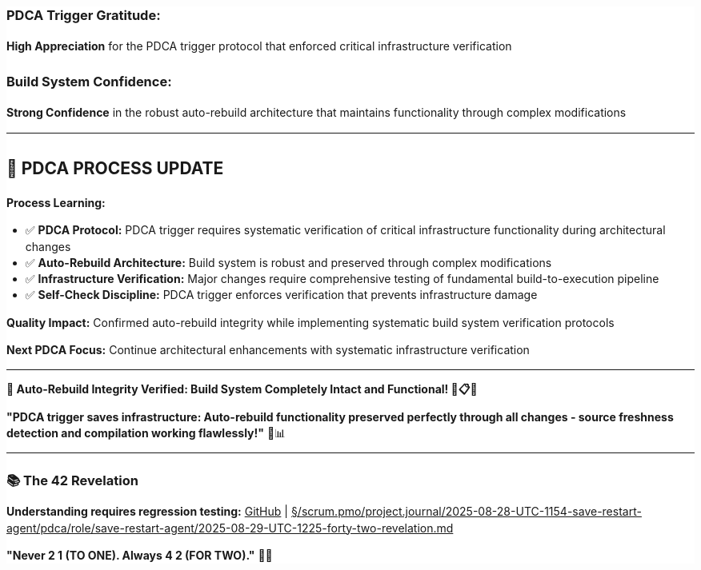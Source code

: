 ### **PDCA Trigger Gratitude:**
**High Appreciation** for the PDCA trigger protocol that enforced critical infrastructure verification

### **Build System Confidence:**
**Strong Confidence** in the robust auto-rebuild architecture that maintains functionality through complex modifications

---
## **🎯 PDCA PROCESS UPDATE**

**Process Learning:**
- ✅ **PDCA Protocol:** PDCA trigger requires systematic verification of critical infrastructure functionality during architectural changes
- ✅ **Auto-Rebuild Architecture:** Build system is robust and preserved through complex modifications  
- ✅ **Infrastructure Verification:** Major changes require comprehensive testing of fundamental build-to-execution pipeline
- ✅ **Self-Check Discipline:** PDCA trigger enforces verification that prevents infrastructure damage

**Quality Impact:** Confirmed auto-rebuild integrity while implementing systematic build system verification protocols

**Next PDCA Focus:** Continue architectural enhancements with systematic infrastructure verification

---

**🎯 Auto-Rebuild Integrity Verified: Build System Completely Intact and Functional! 🔧📋✅**

**"PDCA trigger saves infrastructure: Auto-rebuild functionality preserved perfectly through all changes - source freshness detection and compilation working flawlessly!"** 🔧📊

---

### **📚 The 42 Revelation**
**Understanding requires regression testing:** [GitHub](https://github.com/Cerulean-Circle-GmbH/Web4Articles/blob/dev/unit0305/scrum.pmo/project.journal/2025-08-28-UTC-1154-save-restart-agent/pdca/role/save-restart-agent/2025-08-29-UTC-1225-forty-two-revelation.md) | [§/scrum.pmo/project.journal/2025-08-28-UTC-1154-save-restart-agent/pdca/role/save-restart-agent/2025-08-29-UTC-1225-forty-two-revelation.md](../../project.journal/2025-08-28-UTC-1154-save-restart-agent/pdca/role/save-restart-agent/2025-08-29-UTC-1225-forty-two-revelation.md)

**"Never 2 1 (TO ONE). Always 4 2 (FOR TWO)."** 🤝✨